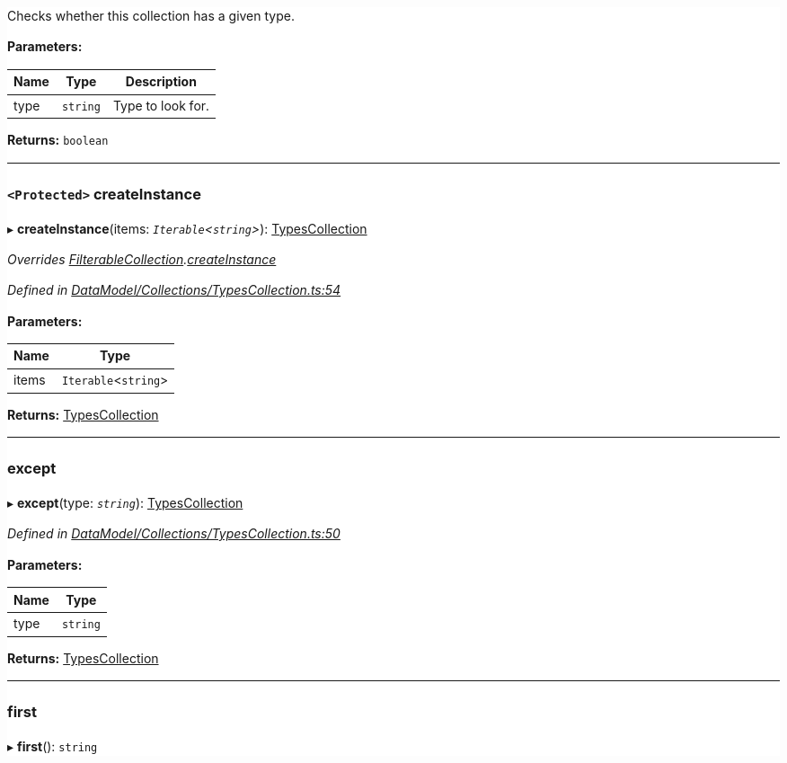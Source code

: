 Checks whether this collection has a given type.

**Parameters:**

| Name | Type | Description |
| ------ | ------ | ------ |
| type | `string` |  Type to look for. |

**Returns:** `boolean`

___
<a id="createinstance"></a>

### `<Protected>` createInstance

▸ **createInstance**(items: *`Iterable`<`string`>*): [TypesCollection](typescollection.md)

*Overrides [FilterableCollection](filterablecollection.md).[createInstance](filterablecollection.md#createinstance)*

*Defined in [DataModel/Collections/TypesCollection.ts:54](https://github.com/alien-mcl/Heracles.ts/blob/master/src/DataModel/Collections/TypesCollection.ts#L54)*

**Parameters:**

| Name | Type |
| ------ | ------ |
| items | `Iterable`<`string`> |

**Returns:** [TypesCollection](typescollection.md)

___
<a id="except"></a>

###  except

▸ **except**(type: *`string`*): [TypesCollection](typescollection.md)

*Defined in [DataModel/Collections/TypesCollection.ts:50](https://github.com/alien-mcl/Heracles.ts/blob/master/src/DataModel/Collections/TypesCollection.ts#L50)*

**Parameters:**

| Name | Type |
| ------ | ------ |
| type | `string` |

**Returns:** [TypesCollection](typescollection.md)

___
<a id="first"></a>

###  first

▸ **first**(): `string`
